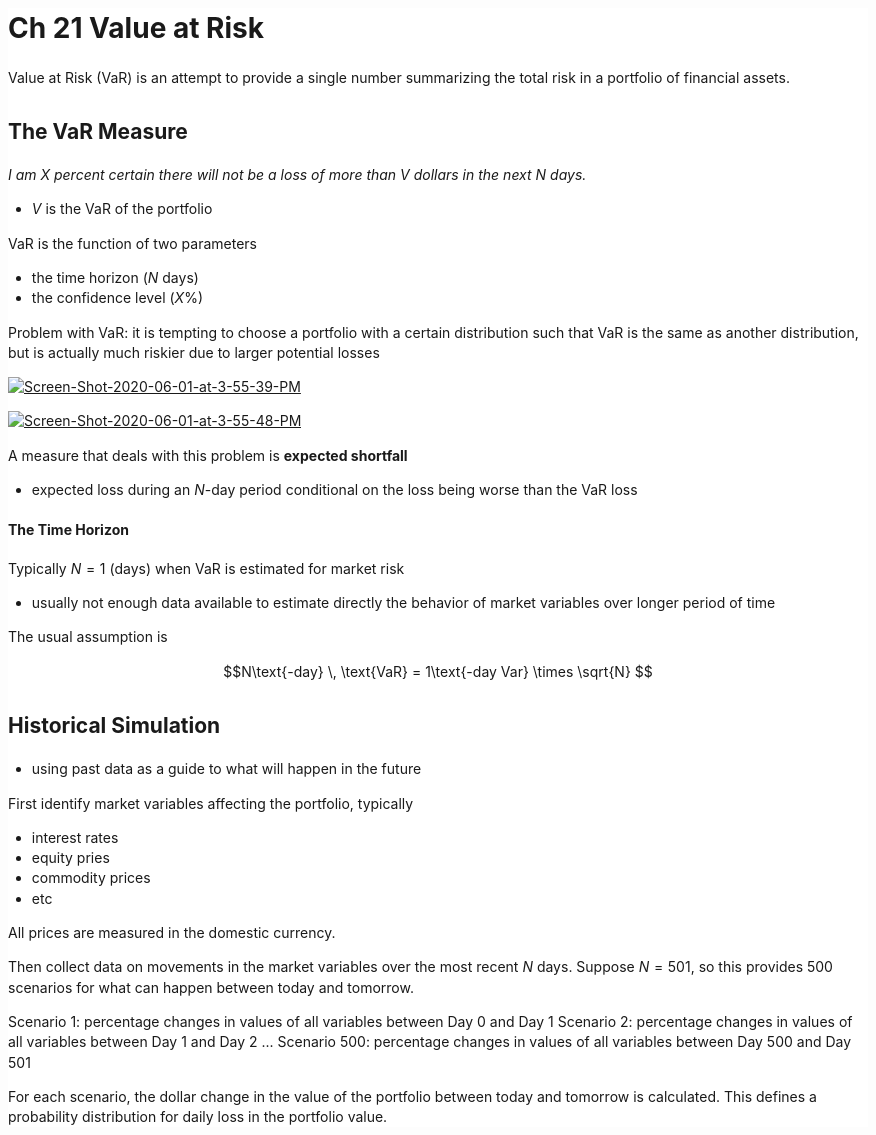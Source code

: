 ﻿# Ch 21 Value at Risk

Value at Risk (VaR) is an attempt to provide a single number summarizing the total risk in a portfolio of financial assets. 

## The VaR Measure

*I am X percent certain there will not be a loss of more than V dollars in the next N days.*

- *V* is the VaR of the portfolio

VaR is the function of two parameters
- the time horizon (*N* days)
- the confidence level (*X*%)

Problem with VaR: it is tempting to choose a portfolio with a certain distribution such that VaR is the same as another distribution, but is actually much riskier due to larger potential losses

<a href="https://ibb.co/mBSZkv5"><img src="https://i.ibb.co/PYtXKTG/Screen-Shot-2020-06-01-at-3-55-39-PM.png" alt="Screen-Shot-2020-06-01-at-3-55-39-PM" border="0"></a>

<a href="https://ibb.co/nr4Sp4Y"><img src="https://i.ibb.co/D4mndmv/Screen-Shot-2020-06-01-at-3-55-48-PM.png" alt="Screen-Shot-2020-06-01-at-3-55-48-PM" border="0"></a>

A measure that deals with this problem is **expected shortfall**

- expected loss during an *N*-day period conditional on the loss being worse than the VaR loss

#### The Time Horizon

Typically $N = 1$ (days) when VaR is estimated for market risk
- usually not enough data available to estimate directly the behavior of market variables over longer period of time

The usual assumption is 

$$N\text{-day} \, \text{VaR} = 1\text{-day Var} \times \sqrt{N} $$

## Historical Simulation

- using past data as a guide to what will happen in the future

First identify market variables affecting the portfolio, typically
- interest rates
- equity pries
- commodity prices
- etc

All prices are measured in the domestic currency. 

Then collect data on movements in the market variables over the most recent *N* days.
Suppose $N = 501$, so this provides $500$ scenarios for what can happen between today and tomorrow. 

Scenario 1: percentage changes in values of all variables between Day 0 and Day 1
Scenario 2: percentage changes in values of all variables between Day 1 and Day 2
...
Scenario 500: percentage changes in values of all variables between Day 500 and Day 501

For each scenario, the dollar change in the value of the portfolio between today and tomorrow is calculated. This defines a probability distribution for daily loss in the portfolio value. 
